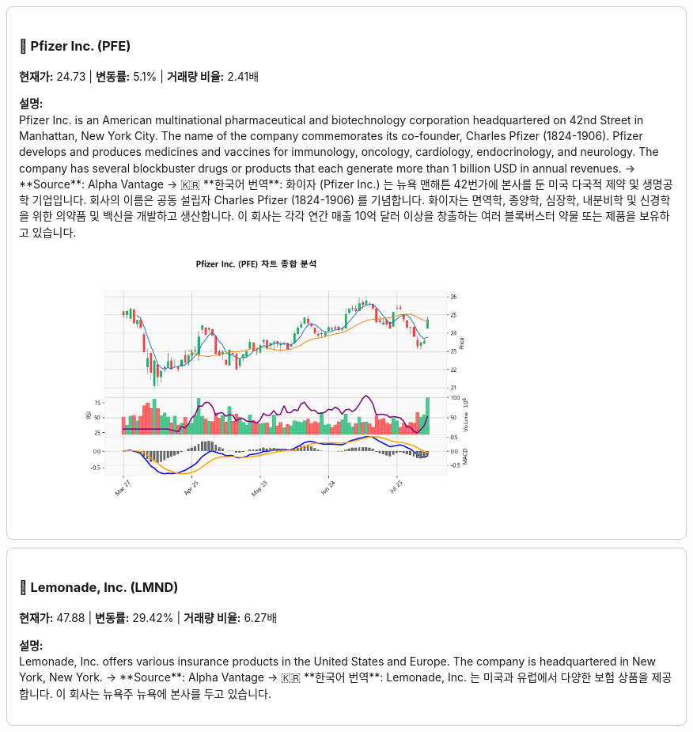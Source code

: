 
<div style="border:1px solid #ccc;padding:15px;margin:10px 0;border-radius:8px;">
  <h3>🔹 Pfizer Inc. (PFE)</h3>
  <p><strong>현재가:</strong> 24.73 | <strong>변동률:</strong> 5.1% | <strong>거래량 비율:</strong> 2.41배</p>
  <p><strong>설명:</strong><br>Pfizer Inc. is an American multinational pharmaceutical and biotechnology corporation headquartered on 42nd Street in Manhattan, New York City. The name of the company commemorates its co-founder, Charles Pfizer (1824-1906). Pfizer develops and produces medicines and vaccines for immunology, oncology, cardiology, endocrinology, and neurology. The company has several blockbuster drugs or products that each generate more than 1 billion USD in annual revenues.
→ **Source**: Alpha Vantage
→ 🇰🇷 **한국어 번역**: 화이자 (Pfizer Inc.) 는 뉴욕 맨해튼 42번가에 본사를 둔 미국 다국적 제약 및 생명공학 기업입니다. 회사의 이름은 공동 설립자 Charles Pfizer (1824-1906) 를 기념합니다. 화이자는 면역학, 종양학, 심장학, 내분비학 및 신경학을 위한 의약품 및 백신을 개발하고 생산합니다. 이 회사는 각각 연간 매출 10억 달러 이상을 창출하는 여러 블록버스터 약물 또는 제품을 보유하고 있습니다.</p>
  <img src="/assets/chartimg/PFE_expert_chart.png" style="width:100%;max-width:600px;height:auto;border-radius:4px;margin-top:10px;" />
</div>


<div style="border:1px solid #ccc;padding:15px;margin:10px 0;border-radius:8px;">
  <h3>🔹 Lemonade, Inc. (LMND)</h3>
  <p><strong>현재가:</strong> 47.88 | <strong>변동률:</strong> 29.42% | <strong>거래량 비율:</strong> 6.27배</p>
  <p><strong>설명:</strong><br>Lemonade, Inc. offers various insurance products in the United States and Europe. The company is headquartered in New York, New York.
→ **Source**: Alpha Vantage
→ 🇰🇷 **한국어 번역**: Lemonade, Inc. 는 미국과 유럽에서 다양한 보험 상품을 제공합니다. 이 회사는 뉴욕주 뉴욕에 본사를 두고 있습니다.</p>